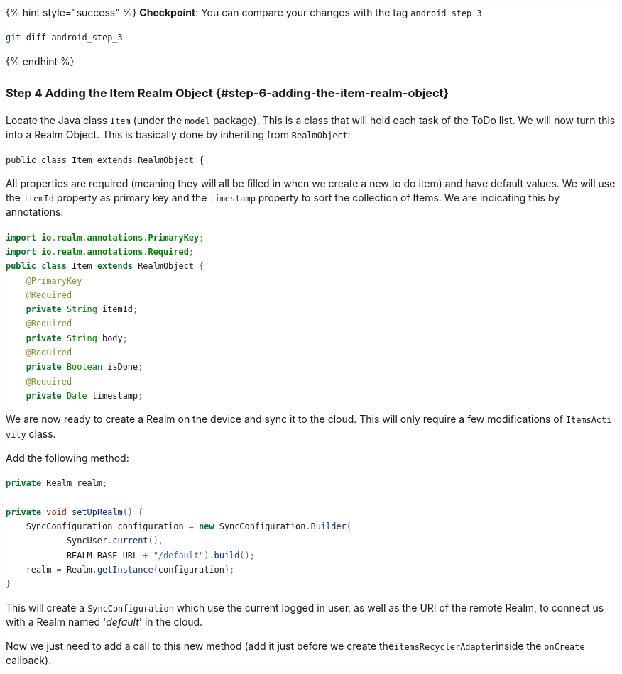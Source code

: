 {% hint style="success" %}
**Checkpoint**: You can compare your changes with the tag `android_step_3` 

```bash
git diff android_step_3
```
{% endhint %}

### Step 4 Adding the Item Realm Object {#step-6-adding-the-item-realm-object}

Locate the Java class `Item` \(under the `model` package\). This is a class that will hold each task of the ToDo list. We will now turn this into a Realm Object. This is basically done by inheriting from `RealmObject`:

`public class Item extends RealmObject {`

All properties are required \(meaning they will all be filled in when we create a new to do item\) and have default values. We will use the `itemId` property as primary key and the `timestamp` property to sort the collection of Items. We are indicating this by annotations:

```java
import io.realm.annotations.PrimaryKey;
import io.realm.annotations.Required;
public class Item extends RealmObject {
    @PrimaryKey
    @Required
    private String itemId;
    @Required
    private String body;
    @Required
    private Boolean isDone;
    @Required
    private Date timestamp;
```

We are now ready to create a Realm on the device and sync it to the cloud. This will only require a few modifications of `ItemsActivity` class.

Add the following method:

```java
private Realm realm;

private void setUpRealm() {
    SyncConfiguration configuration = new SyncConfiguration.Builder(
            SyncUser.current(),
            REALM_BASE_URL + "/default").build();
    realm = Realm.getInstance(configuration);
}
```

This will create a `SyncConfiguration` which use the current logged in user, as well as the URI of the remote Realm, to connect us with a Realm named '_default_' in the cloud.

Now we just need to add a call to this new method \(add it just before we create the`itemsRecyclerAdapter`inside the `onCreate` callback\).
